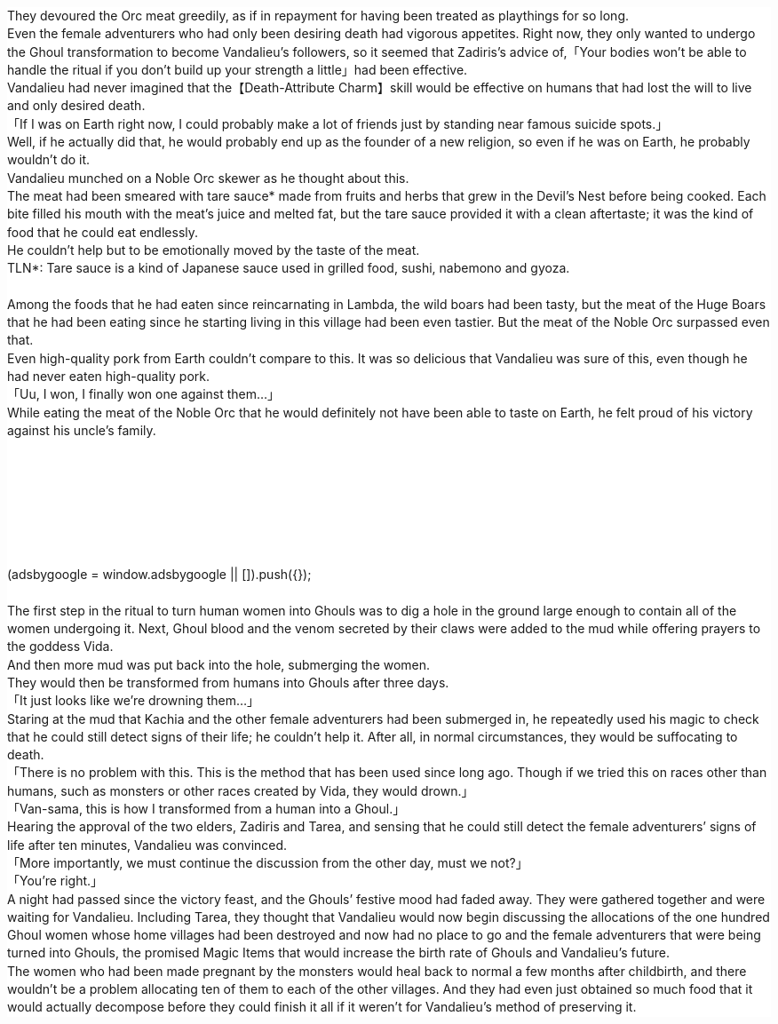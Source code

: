 They devoured the Orc meat greedily, as if in repayment for having been treated as playthings for so long.<br/>
Even the female adventurers who had only been desiring death had vigorous appetites. Right now, they only wanted to undergo the Ghoul transformation to become Vandalieu’s followers, so it seemed that Zadiris’s advice of,「Your bodies won’t be able to handle the ritual if you don’t build up your strength a little」had been effective.<br/>
Vandalieu had never imagined that the【Death-Attribute Charm】skill would be effective on humans that had lost the will to live and only desired death.<br/>
「If I was on Earth right now, I could probably make a lot of friends just by standing near famous suicide spots.」<br/>
Well, if he actually did that, he would probably end up as the founder of a new religion, so even if he was on Earth, he probably wouldn’t do it.<br/>
Vandalieu munched on a Noble Orc skewer as he thought about this.<br/>
The meat had been smeared with tare sauce* made from fruits and herbs that grew in the Devil’s Nest before being cooked. Each bite filled his mouth with the meat’s juice and melted fat, but the tare sauce provided it with a clean aftertaste; it was the kind of food that he could eat endlessly.<br/>
He couldn’t help but to be emotionally moved by the taste of the meat.<br/>
TLN*: Tare sauce is a kind of Japanese sauce used in grilled food, sushi, nabemono and gyoza.<br/>
 <br/>
Among the foods that he had eaten since reincarnating in Lambda, the wild boars had been tasty, but the meat of the Huge Boars that he had been eating since he starting living in this village had been even tastier. But the meat of the Noble Orc surpassed even that.<br/>
Even high-quality pork from Earth couldn’t compare to this. It was so delicious that Vandalieu was sure of this, even though he had never eaten high-quality pork.<br/>
「Uu, I won, I finally won one against them…」<br/>
While eating the meat of the Noble Orc that he would definitely not have been able to taste on Earth, he felt proud of his victory against his uncle’s family.<br/>
 <br/>
 <br/>
 <br/>
<br/>
<br/>
<br/>
<br/>
(adsbygoogle = window.adsbygoogle || []).push({});<br/>
<br/>
The first step in the ritual to turn human women into Ghouls was to dig a hole in the ground large enough to contain all of the women undergoing it. Next, Ghoul blood and the venom secreted by their claws were added to the mud while offering prayers to the goddess Vida.<br/>
And then more mud was put back into the hole, submerging the women.<br/>
They would then be transformed from humans into Ghouls after three days.<br/>
「It just looks like we’re drowning them…」<br/>
Staring at the mud that Kachia and the other female adventurers had been submerged in, he repeatedly used his magic to check that he could still detect signs of their life; he couldn’t help it. After all, in normal circumstances, they would be suffocating to death.<br/>
「There is no problem with this. This is the method that has been used since long ago. Though if we tried this on races other than humans, such as monsters or other races created by Vida, they would drown.」<br/>
「Van-sama, this is how I transformed from a human into a Ghoul.」<br/>
Hearing the approval of the two elders, Zadiris and Tarea, and sensing that he could still detect the female adventurers’ signs of life after ten minutes, Vandalieu was convinced.<br/>
「More importantly, we must continue the discussion from the other day, must we not?」<br/>
「You’re right.」<br/>
A night had passed since the victory feast, and the Ghouls’ festive mood had faded away. They were gathered together and were waiting for Vandalieu. Including Tarea, they thought that Vandalieu would now begin discussing the allocations of the one hundred Ghoul women whose home villages had been destroyed and now had no place to go and the female adventurers that were being turned into Ghouls, the promised Magic Items that would increase the birth rate of Ghouls and Vandalieu’s future.<br/>
The women who had been made pregnant by the monsters would heal back to normal a few months after childbirth, and there wouldn’t be a problem allocating ten of them to each of the other villages. And they had even just obtained so much food that it would actually decompose before they could finish it all if it weren’t for Vandalieu’s method of preserving it.<br/>